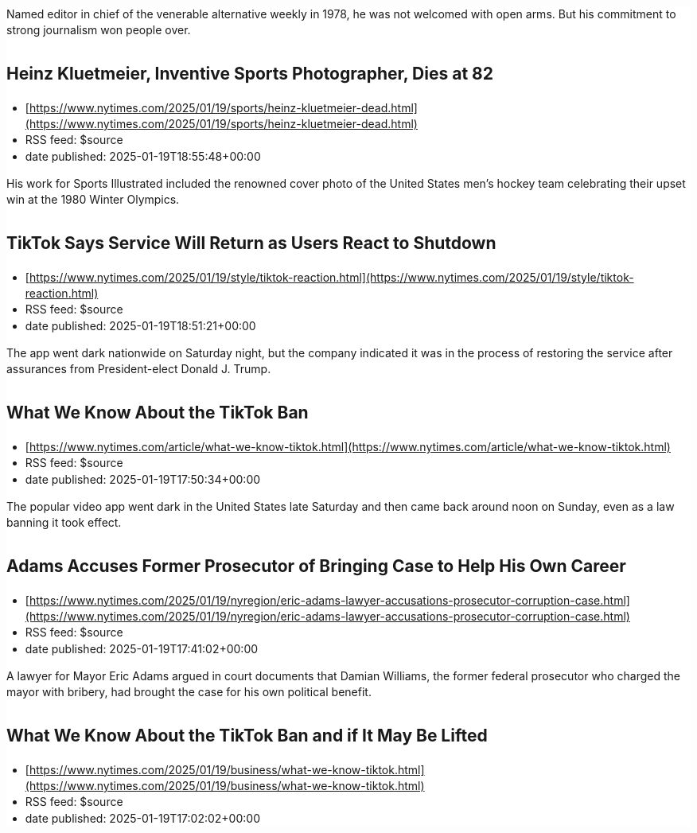 Named editor in chief of the venerable alternative weekly in 1978, he was not welcomed with open arms. But his commitment to strong journalism won people over.

## Heinz Kluetmeier, Inventive Sports Photographer, Dies at 82
 - [https://www.nytimes.com/2025/01/19/sports/heinz-kluetmeier-dead.html](https://www.nytimes.com/2025/01/19/sports/heinz-kluetmeier-dead.html)
 - RSS feed: $source
 - date published: 2025-01-19T18:55:48+00:00

His work for Sports Illustrated included the renowned cover photo of the United States men’s hockey team celebrating their upset win at the 1980 Winter Olympics.

## TikTok Says Service Will Return as Users React to Shutdown
 - [https://www.nytimes.com/2025/01/19/style/tiktok-reaction.html](https://www.nytimes.com/2025/01/19/style/tiktok-reaction.html)
 - RSS feed: $source
 - date published: 2025-01-19T18:51:21+00:00

The app went dark nationwide on Saturday night, but the company indicated it was in the process of restoring the service after assurances from President-elect Donald J. Trump.

## What We Know About the TikTok Ban
 - [https://www.nytimes.com/article/what-we-know-tiktok.html](https://www.nytimes.com/article/what-we-know-tiktok.html)
 - RSS feed: $source
 - date published: 2025-01-19T17:50:34+00:00

The popular video app went dark in the United States late Saturday and then came back around noon on Sunday, even as a law banning it took effect.

## Adams Accuses Former Prosecutor of Bringing Case to Help His Own Career
 - [https://www.nytimes.com/2025/01/19/nyregion/eric-adams-lawyer-accusations-prosecutor-corruption-case.html](https://www.nytimes.com/2025/01/19/nyregion/eric-adams-lawyer-accusations-prosecutor-corruption-case.html)
 - RSS feed: $source
 - date published: 2025-01-19T17:41:02+00:00

A lawyer for Mayor Eric Adams argued in court documents that Damian Williams, the former federal prosecutor who charged the mayor with bribery, had brought the case for his own political benefit.

## What We Know About the TikTok Ban and if It May Be Lifted
 - [https://www.nytimes.com/2025/01/19/business/what-we-know-tiktok.html](https://www.nytimes.com/2025/01/19/business/what-we-know-tiktok.html)
 - RSS feed: $source
 - date published: 2025-01-19T17:02:02+00:00
